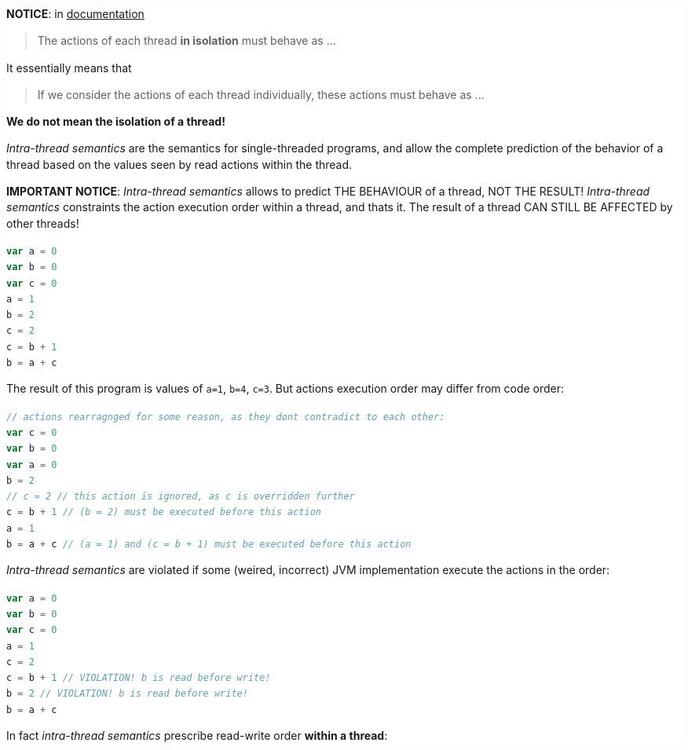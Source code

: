 **NOTICE**: in [documentation](https://docs.oracle.com/javase/specs/jls/se8/html/jls-17.html#jls-17.4)
> The actions of each thread **in isolation** must behave as ...

It essentially means that
> If we consider the actions of each thread individually, these actions must behave as ...

**We do not mean the isolation of a thread!**

*Intra-thread semantics* are the semantics for single-threaded programs, and allow the complete prediction of the behavior of a thread based on the values seen by read actions within the thread.

**IMPORTANT NOTICE**: *Intra-thread semantics* allows to predict THE BEHAVIOUR of a thread, NOT THE RESULT! *Intra-thread semantics* constraints the action execution order within a thread, and thats it. The result of a thread CAN STILL BE AFFECTED by other threads!

```kotlin
var a = 0
var b = 0
var c = 0
a = 1
b = 2
c = 2
c = b + 1
b = a + c
```

The result of this program is values of `a=1`, `b=4`, `c=3`. But actions execution order may differ from code order:

```kotlin
// actions rearragnged for some reason, as they dont contradict to each other:
var c = 0
var b = 0
var a = 0
b = 2
// c = 2 // this action is ignored, as c is overridden further 
c = b + 1 // (b = 2) must be executed before this action
a = 1
b = a + c // (a = 1) and (c = b + 1) must be executed before this action
```

*Intra-thread semantics* are violated if some (weired, incorrect) JVM implementation execute the actions in the order:

```kotlin
var a = 0
var b = 0
var c = 0
a = 1
c = 2
c = b + 1 // VIOLATION! b is read before write!
b = 2 // VIOLATION! b is read before write!
b = a + c
```

In fact *intra-thread semantics* prescribe read-write order **within a thread**:
